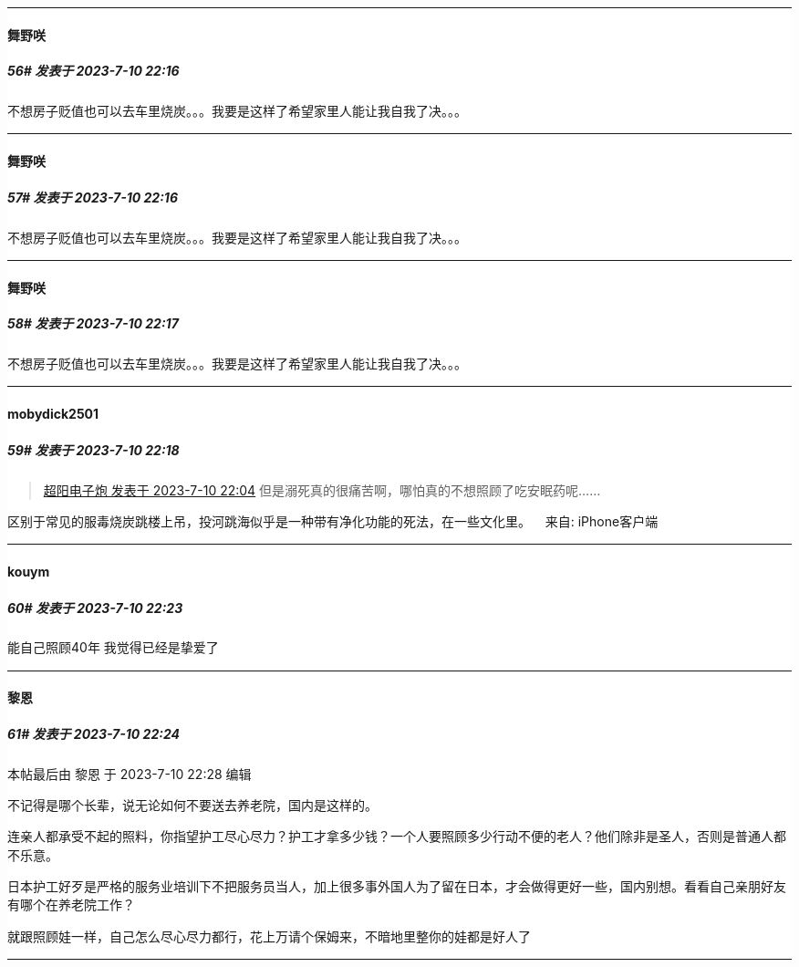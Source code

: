 *****

####  舞野咲  
##### 56#       发表于 2023-7-10 22:16

不想房子贬值也可以去车里烧炭。。。我要是这样了希望家里人能让我自我了决。。。

*****

####  舞野咲  
##### 57#       发表于 2023-7-10 22:16

不想房子贬值也可以去车里烧炭。。。我要是这样了希望家里人能让我自我了决。。。

*****

####  舞野咲  
##### 58#       发表于 2023-7-10 22:17

不想房子贬值也可以去车里烧炭。。。我要是这样了希望家里人能让我自我了决。。。

*****

####  mobydick2501  
##### 59#       发表于 2023-7-10 22:18

<blockquote><a href="httphttps://bbs.saraba1st.com/2b/forum.php?mod=redirect&amp;goto=findpost&amp;pid=61621762&amp;ptid=2143848" target="_blank"> 超阳电子炮 发表于 2023-7-10 22:04</a> 但是溺死真的很痛苦啊，哪怕真的不想照顾了吃安眠药呢…… </blockquote>
区别于常见的服毒烧炭跳楼上吊，投河跳海似乎是一种带有净化功能的死法，在一些文化里。    来自: iPhone客户端

*****

####  kouym  
##### 60#       发表于 2023-7-10 22:23

能自己照顾40年 我觉得已经是挚爱了


*****

####  黎恩  
##### 61#       发表于 2023-7-10 22:24

 本帖最后由 黎恩 于 2023-7-10 22:28 编辑 

不记得是哪个长辈，说无论如何不要送去养老院，国内是这样的。

连亲人都承受不起的照料，你指望护工尽心尽力？护工才拿多少钱？一个人要照顾多少行动不便的老人？他们除非是圣人，否则是普通人都不乐意。

日本护工好歹是严格的服务业培训下不把服务员当人，加上很多事外国人为了留在日本，才会做得更好一些，国内别想。看看自己亲朋好友有哪个在养老院工作？

就跟照顾娃一样，自己怎么尽心尽力都行，花上万请个保姆来，不暗地里整你的娃都是好人了

*****
